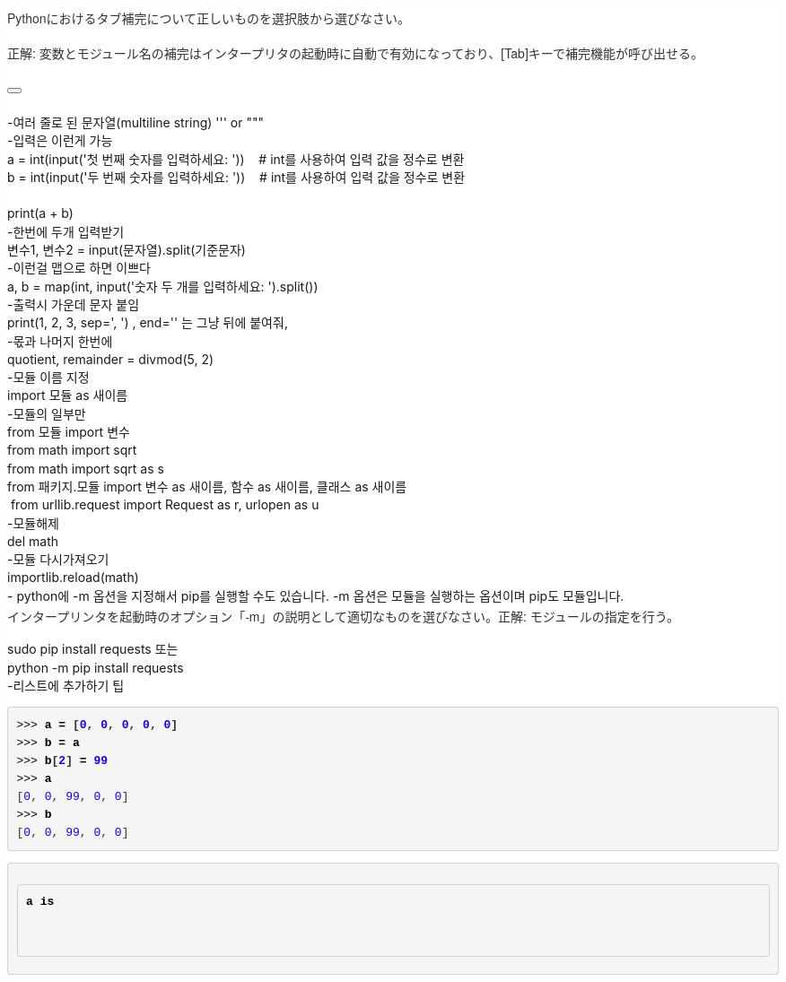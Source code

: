 <div style="background-color: white; box-sizing: border-box; color: #333333; font-family: &quot;Helvetica Neue&quot;, Helvetica, Arial, sans-serif; font-size: 14px; line-height: 1.8em; margin-bottom: 1em;">Pythonにおけるタブ補完について正しいものを選択肢から選びなさい。</div><div style="background-color: white; box-sizing: border-box; color: #333333; font-family: &quot;Helvetica Neue&quot;, Helvetica, Arial, sans-serif; font-size: 14px; line-height: 1.8em; margin-bottom: 1em;"></div><div style="background-color: white; box-sizing: border-box; color: #333333; font-family: &quot;Helvetica Neue&quot;, Helvetica, Arial, sans-serif; font-size: 14px; line-height: 1.8em; margin-bottom: 1em;">正解: 変数とモジュール名の補完はインタープリタの起動時に自動で有効になっており、[Tab]キーで補完機能が呼び出せる。</div><button style="cursor: pointer; font-family: inherit; font-size: inherit; font-stretch: inherit; font-style: inherit; font-variant: inherit; font-weight: inherit; line-height: inherit; margin: 0px; overflow: visible;"></button><br /><br />-여러 줄로 된 문자열(multiline string) ''' or """<br />-입력은 이런게 가능<br />a = int(input('첫 번째 숫자를 입력하세요: '))&nbsp; &nbsp; # int를 사용하여 입력 값을 정수로 변환<br />b = int(input('두 번째 숫자를 입력하세요: '))&nbsp; &nbsp; # int를 사용하여 입력 값을 정수로 변환<br /><br />print(a + b)<br />-한번에 두개 입력받기<br />변수1, 변수2 = input(문자열).split(기준문자)<br />-이런걸 맵으로 하면 이쁘다<br />a, b = map(int, input('숫자 두 개를 입력하세요: ').split())<br />-출력시 가운데 문자 붙임<br />print(1, 2, 3, sep=', ') , end='' 는 그냥 뒤에 붙여줘,<br />-몫과 나머지 한번에<br />quotient, remainder = divmod(5, 2)<br />-모듈 이름 지정<br />import 모듈 as 새이름<br />-모듈의 일부만<br />from 모듈 import 변수<br />from math import sqrt<br />from math import sqrt as s<br />from 패키지.모듈 import 변수 as 새이름, 함수 as 새이름, 클래스 as 새이름<br />&nbsp;from urllib.request import Request as r, urlopen as u<br />-모듈해제<br />del math<br />-모듈 다시가져오기<br />importlib.reload(math)<br />- python에 -m 옵션을 지정해서 pip를 실행할 수도 있습니다. -m 옵션은 모듈을 실행하는 옵션이며 pip도 모듈입니다.<br /><div style="background-color: white; box-sizing: border-box; color: #333333; font-family: &quot;Helvetica Neue&quot;, Helvetica, Arial, sans-serif; font-size: 14px; line-height: 1.8em; margin-bottom: 1em;">インタープリンタを起動時のオプション「-m」の説明として適切なものを選びなさい。正解: モジュールの指定を行う。</div>sudo pip install requests 또는<br />python -m pip install requests<br />-리스트에 추가하기 팁<br /><pre id="yui_3_17_2_1_1520006854513_30" style="background-color: whitesmoke; border-radius: 4px; border: 1px solid rgba(0, 0, 0, 0.15); color: #333333; font-family: Monaco, Menlo, Consolas, &quot;Courier New&quot;, monospace; font-size: 13px; line-height: 20px; margin-bottom: 10px; padding: 9.5px; white-space: pre-wrap; word-break: break-all; word-wrap: break-word;"><span class="o" style="color: black;">&gt;&gt;&gt;</span><b> <span class="n" style="color: black;">a</span> <span class="o" style="color: black;">=</span> <span class="p">[</span><span class="mi" style="color: #1c01ce;">0</span><span class="p">,</span> <span class="mi" style="color: #1c01ce;">0</span><span class="p">,</span> <span class="mi" style="color: #1c01ce;">0</span><span class="p">,</span> <span class="mi" style="color: #1c01ce;">0</span><span class="p">,</span> <span class="mi" style="color: #1c01ce;">0</span><span class="p">]</span></b><br /><span class="o" style="color: black;">&gt;&gt;&gt;</span> <b><span class="n" style="color: black;">b</span> <span class="o" style="color: black;">=</span> <span class="n" style="color: black;">a</span></b><br /><span class="o" style="color: black;">&gt;&gt;&gt;</span><b> <span class="n" style="color: black;">b</span><span class="p">[</span><span class="mi" style="color: #1c01ce;">2</span><span class="p">]</span> <span class="o" style="color: black;">=</span> <span class="mi" style="color: #1c01ce;">99</span></b><br /><span class="o" style="color: black;">&gt;&gt;&gt;</span><b> <span class="n" style="color: black;">a</span></b><br /><span class="p">[</span><span class="mi" style="color: #1c01ce;">0</span><span class="p">,</span> <span class="mi" style="color: #1c01ce;">0</span><span class="p">,</span> <span class="mi" style="color: #1c01ce;">99</span><span class="p">,</span> <span class="mi" style="color: #1c01ce;">0</span><span class="p">,</span> <span class="mi" style="color: #1c01ce;">0</span><span class="p">]</span><br /><span class="o" style="color: black;">&gt;&gt;&gt;</span> <b><span class="n" style="color: black;">b</span></b><br /><span class="p">[</span><span class="mi" style="color: #1c01ce;">0</span><span class="p">,</span> <span class="mi" style="color: #1c01ce;">0</span><span class="p">,</span> <span class="mi" style="color: #1c01ce;">99</span><span class="p">,</span> <span class="mi" style="color: #1c01ce;">0</span><span class="p">,</span> <span class="mi" style="color: #1c01ce;">0</span><span class="p">]</span></pre><pre id="yui_3_17_2_1_1520006854513_30" style="background-color: whitesmoke; border-radius: 4px; border: 1px solid rgba(0, 0, 0, 0.15); color: #333333; font-family: Monaco, Menlo, Consolas, &quot;Courier New&quot;, monospace; font-size: 13px; line-height: 20px; margin-bottom: 10px; padding: 9.5px; white-space: pre-wrap; word-break: break-all; word-wrap: break-word;"><span class="p"><pre id="yui_3_17_2_1_1520006854513_38" style="border-radius: 4px; border: 1px solid rgba(0, 0, 0, 0.15); font-family: Monaco, Menlo, Consolas, &quot;Courier New&quot;, monospace; line-height: 20px; margin-bottom: 10px; padding: 9.5px; white-space: pre-wrap; word-break: break-all; word-wrap: break-word;"><b><span class="n" style="color: black;">a</span> <span class="ow" style="color: black;">is</span>